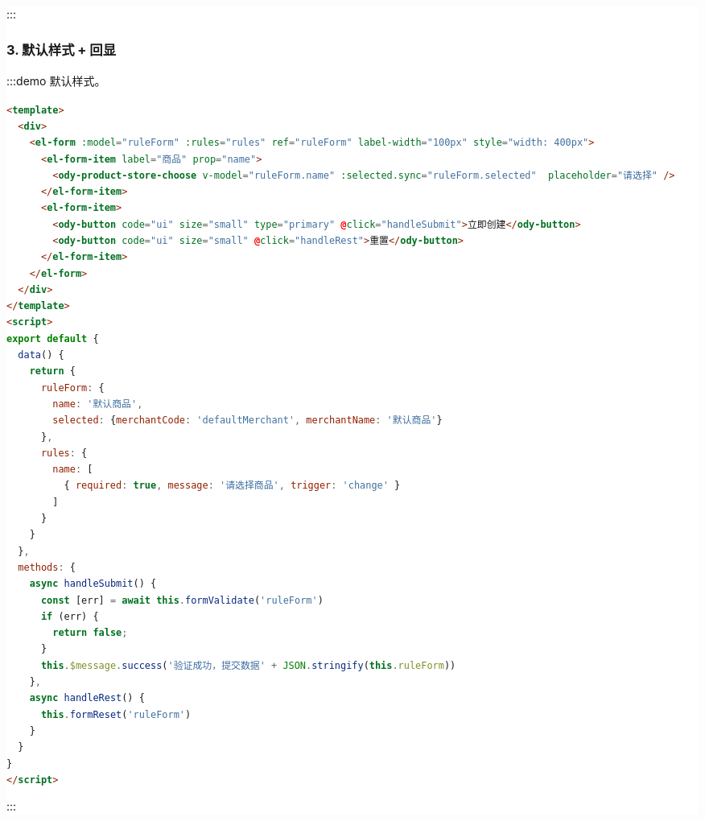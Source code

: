 :::

### 3. 默认样式 + 回显

:::demo 默认样式。

```html
<template>
  <div>
    <el-form :model="ruleForm" :rules="rules" ref="ruleForm" label-width="100px" style="width: 400px">
      <el-form-item label="商品" prop="name">
        <ody-product-store-choose v-model="ruleForm.name" :selected.sync="ruleForm.selected"  placeholder="请选择" />
      </el-form-item>
      <el-form-item>
        <ody-button code="ui" size="small" type="primary" @click="handleSubmit">立即创建</ody-button>
        <ody-button code="ui" size="small" @click="handleRest">重置</ody-button>
      </el-form-item>
    </el-form>
  </div>
</template>
<script>
export default {
  data() {
    return {
      ruleForm: {
        name: '默认商品',
        selected: {merchantCode: 'defaultMerchant', merchantName: '默认商品'}
      },
      rules: {
        name: [
          { required: true, message: '请选择商品', trigger: 'change' }
        ]
      }
    }
  },
  methods: {
    async handleSubmit() {
      const [err] = await this.formValidate('ruleForm')
      if (err) {
        return false;
      }
      this.$message.success('验证成功，提交数据' + JSON.stringify(this.ruleForm))
    },
    async handleRest() {
      this.formReset('ruleForm')
    }
  }
}
</script>
```
:::
